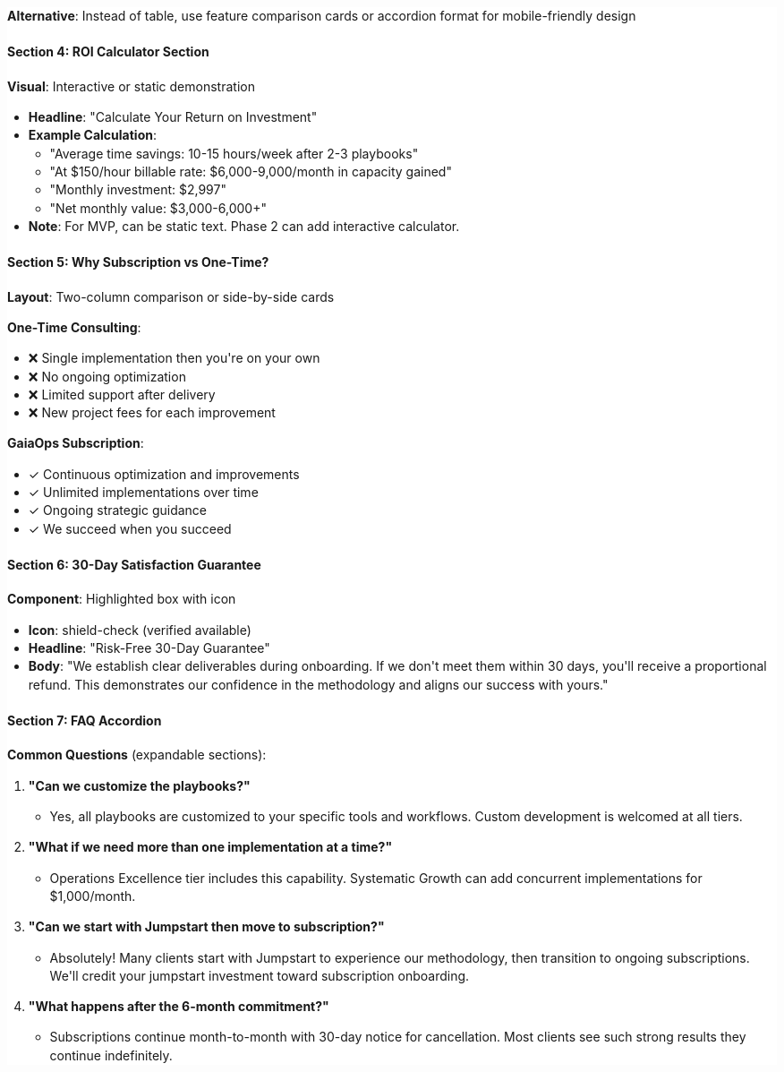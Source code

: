 **Alternative**: Instead of table, use feature comparison cards or accordion format for mobile-friendly design

#### Section 4: ROI Calculator Section
**Visual**: Interactive or static demonstration
- **Headline**: "Calculate Your Return on Investment"
- **Example Calculation**:
  - "Average time savings: 10-15 hours/week after 2-3 playbooks"
  - "At $150/hour billable rate: $6,000-9,000/month in capacity gained"
  - "Monthly investment: $2,997"
  - "Net monthly value: $3,000-6,000+"
- **Note**: For MVP, can be static text. Phase 2 can add interactive calculator.

#### Section 5: Why Subscription vs One-Time?
**Layout**: Two-column comparison or side-by-side cards

**One-Time Consulting**:
- ❌ Single implementation then you're on your own
- ❌ No ongoing optimization
- ❌ Limited support after delivery
- ❌ New project fees for each improvement

**GaiaOps Subscription**:
- ✓ Continuous optimization and improvements
- ✓ Unlimited implementations over time
- ✓ Ongoing strategic guidance
- ✓ We succeed when you succeed

#### Section 6: 30-Day Satisfaction Guarantee
**Component**: Highlighted box with icon
- **Icon**: shield-check (verified available)
- **Headline**: "Risk-Free 30-Day Guarantee"
- **Body**: "We establish clear deliverables during onboarding. If we don't meet them within 30 days, you'll receive a proportional refund. This demonstrates our confidence in the methodology and aligns our success with yours."

#### Section 7: FAQ Accordion
**Common Questions** (expandable sections):

1. **"Can we customize the playbooks?"**
   - Yes, all playbooks are customized to your specific tools and workflows. Custom development is welcomed at all tiers.

2. **"What if we need more than one implementation at a time?"**
   - Operations Excellence tier includes this capability. Systematic Growth can add concurrent implementations for $1,000/month.

3. **"Can we start with Jumpstart then move to subscription?"**
   - Absolutely! Many clients start with Jumpstart to experience our methodology, then transition to ongoing subscriptions. We'll credit your jumpstart investment toward subscription onboarding.

4. **"What happens after the 6-month commitment?"**
   - Subscriptions continue month-to-month with 30-day notice for cancellation. Most clients see such strong results they continue indefinitely.
